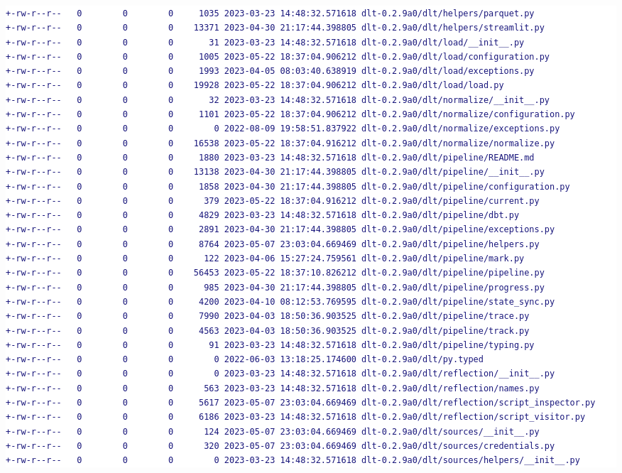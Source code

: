 ```diff
+-rw-r--r--   0        0        0     1035 2023-03-23 14:48:32.571618 dlt-0.2.9a0/dlt/helpers/parquet.py
+-rw-r--r--   0        0        0    13371 2023-04-30 21:17:44.398805 dlt-0.2.9a0/dlt/helpers/streamlit.py
+-rw-r--r--   0        0        0       31 2023-03-23 14:48:32.571618 dlt-0.2.9a0/dlt/load/__init__.py
+-rw-r--r--   0        0        0     1005 2023-05-22 18:37:04.906212 dlt-0.2.9a0/dlt/load/configuration.py
+-rw-r--r--   0        0        0     1993 2023-04-05 08:03:40.638919 dlt-0.2.9a0/dlt/load/exceptions.py
+-rw-r--r--   0        0        0    19928 2023-05-22 18:37:04.906212 dlt-0.2.9a0/dlt/load/load.py
+-rw-r--r--   0        0        0       32 2023-03-23 14:48:32.571618 dlt-0.2.9a0/dlt/normalize/__init__.py
+-rw-r--r--   0        0        0     1101 2023-05-22 18:37:04.906212 dlt-0.2.9a0/dlt/normalize/configuration.py
+-rw-r--r--   0        0        0        0 2022-08-09 19:58:51.837922 dlt-0.2.9a0/dlt/normalize/exceptions.py
+-rw-r--r--   0        0        0    16538 2023-05-22 18:37:04.916212 dlt-0.2.9a0/dlt/normalize/normalize.py
+-rw-r--r--   0        0        0     1880 2023-03-23 14:48:32.571618 dlt-0.2.9a0/dlt/pipeline/README.md
+-rw-r--r--   0        0        0    13138 2023-04-30 21:17:44.398805 dlt-0.2.9a0/dlt/pipeline/__init__.py
+-rw-r--r--   0        0        0     1858 2023-04-30 21:17:44.398805 dlt-0.2.9a0/dlt/pipeline/configuration.py
+-rw-r--r--   0        0        0      379 2023-05-22 18:37:04.916212 dlt-0.2.9a0/dlt/pipeline/current.py
+-rw-r--r--   0        0        0     4829 2023-03-23 14:48:32.571618 dlt-0.2.9a0/dlt/pipeline/dbt.py
+-rw-r--r--   0        0        0     2891 2023-04-30 21:17:44.398805 dlt-0.2.9a0/dlt/pipeline/exceptions.py
+-rw-r--r--   0        0        0     8764 2023-05-07 23:03:04.669469 dlt-0.2.9a0/dlt/pipeline/helpers.py
+-rw-r--r--   0        0        0      122 2023-04-06 15:27:24.759561 dlt-0.2.9a0/dlt/pipeline/mark.py
+-rw-r--r--   0        0        0    56453 2023-05-22 18:37:10.826212 dlt-0.2.9a0/dlt/pipeline/pipeline.py
+-rw-r--r--   0        0        0      985 2023-04-30 21:17:44.398805 dlt-0.2.9a0/dlt/pipeline/progress.py
+-rw-r--r--   0        0        0     4200 2023-04-10 08:12:53.769595 dlt-0.2.9a0/dlt/pipeline/state_sync.py
+-rw-r--r--   0        0        0     7990 2023-04-03 18:50:36.903525 dlt-0.2.9a0/dlt/pipeline/trace.py
+-rw-r--r--   0        0        0     4563 2023-04-03 18:50:36.903525 dlt-0.2.9a0/dlt/pipeline/track.py
+-rw-r--r--   0        0        0       91 2023-03-23 14:48:32.571618 dlt-0.2.9a0/dlt/pipeline/typing.py
+-rw-r--r--   0        0        0        0 2022-06-03 13:18:25.174600 dlt-0.2.9a0/dlt/py.typed
+-rw-r--r--   0        0        0        0 2023-03-23 14:48:32.571618 dlt-0.2.9a0/dlt/reflection/__init__.py
+-rw-r--r--   0        0        0      563 2023-03-23 14:48:32.571618 dlt-0.2.9a0/dlt/reflection/names.py
+-rw-r--r--   0        0        0     5617 2023-05-07 23:03:04.669469 dlt-0.2.9a0/dlt/reflection/script_inspector.py
+-rw-r--r--   0        0        0     6186 2023-03-23 14:48:32.571618 dlt-0.2.9a0/dlt/reflection/script_visitor.py
+-rw-r--r--   0        0        0      124 2023-05-07 23:03:04.669469 dlt-0.2.9a0/dlt/sources/__init__.py
+-rw-r--r--   0        0        0      320 2023-05-07 23:03:04.669469 dlt-0.2.9a0/dlt/sources/credentials.py
+-rw-r--r--   0        0        0        0 2023-03-23 14:48:32.571618 dlt-0.2.9a0/dlt/sources/helpers/__init__.py
```